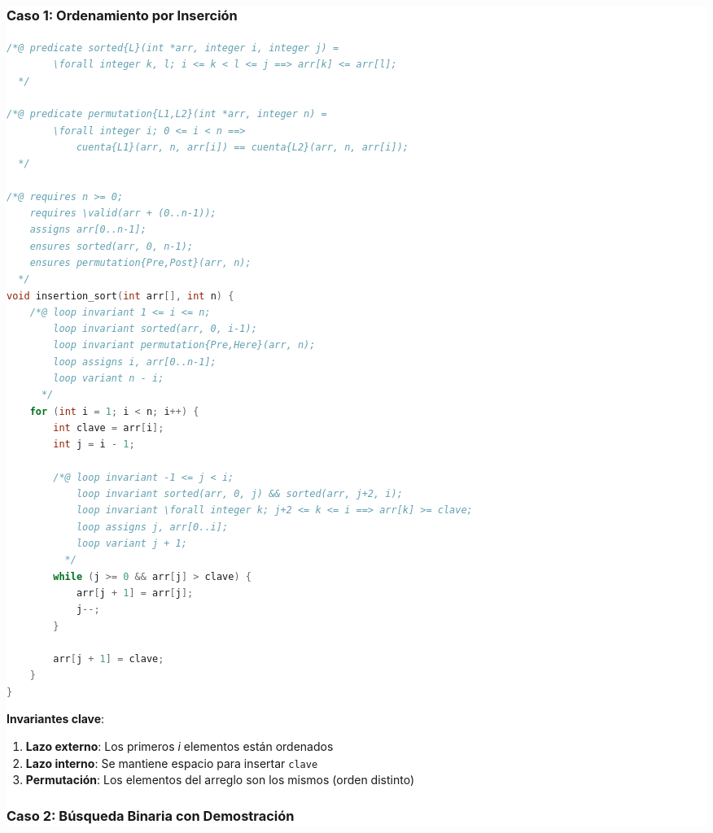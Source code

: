 ### Caso 1: Ordenamiento por Inserción

```c
/*@ predicate sorted{L}(int *arr, integer i, integer j) =
        \forall integer k, l; i <= k < l <= j ==> arr[k] <= arr[l];
  */

/*@ predicate permutation{L1,L2}(int *arr, integer n) =
        \forall integer i; 0 <= i < n ==>
            cuenta{L1}(arr, n, arr[i]) == cuenta{L2}(arr, n, arr[i]);
  */

/*@ requires n >= 0;
    requires \valid(arr + (0..n-1));
    assigns arr[0..n-1];
    ensures sorted(arr, 0, n-1);
    ensures permutation{Pre,Post}(arr, n);
  */
void insertion_sort(int arr[], int n) {
    /*@ loop invariant 1 <= i <= n;
        loop invariant sorted(arr, 0, i-1);
        loop invariant permutation{Pre,Here}(arr, n);
        loop assigns i, arr[0..n-1];
        loop variant n - i;
      */
    for (int i = 1; i < n; i++) {
        int clave = arr[i];
        int j = i - 1;
        
        /*@ loop invariant -1 <= j < i;
            loop invariant sorted(arr, 0, j) && sorted(arr, j+2, i);
            loop invariant \forall integer k; j+2 <= k <= i ==> arr[k] >= clave;
            loop assigns j, arr[0..i];
            loop variant j + 1;
          */
        while (j >= 0 && arr[j] > clave) {
            arr[j + 1] = arr[j];
            j--;
        }
        
        arr[j + 1] = clave;
    }
}
```

**Invariantes clave**:
1. **Lazo externo**: Los primeros $i$ elementos están ordenados
2. **Lazo interno**: Se mantiene espacio para insertar `clave`
3. **Permutación**: Los elementos del arreglo son los mismos (orden distinto)

### Caso 2: Búsqueda Binaria con Demostración
